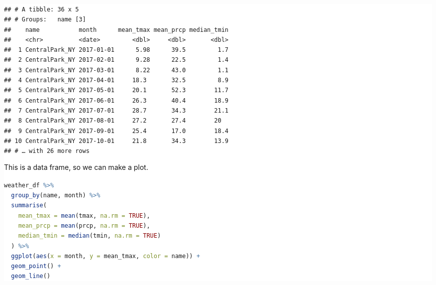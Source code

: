     ## # A tibble: 36 x 5
    ## # Groups:   name [3]
    ##    name           month      mean_tmax mean_prcp median_tmin
    ##    <chr>          <date>         <dbl>     <dbl>       <dbl>
    ##  1 CentralPark_NY 2017-01-01      5.98      39.5         1.7
    ##  2 CentralPark_NY 2017-02-01      9.28      22.5         1.4
    ##  3 CentralPark_NY 2017-03-01      8.22      43.0         1.1
    ##  4 CentralPark_NY 2017-04-01     18.3       32.5         8.9
    ##  5 CentralPark_NY 2017-05-01     20.1       52.3        11.7
    ##  6 CentralPark_NY 2017-06-01     26.3       40.4        18.9
    ##  7 CentralPark_NY 2017-07-01     28.7       34.3        21.1
    ##  8 CentralPark_NY 2017-08-01     27.2       27.4        20  
    ##  9 CentralPark_NY 2017-09-01     25.4       17.0        18.4
    ## 10 CentralPark_NY 2017-10-01     21.8       34.3        13.9
    ## # … with 26 more rows

This is a data frame, so we can make a plot.

``` r
weather_df %>% 
  group_by(name, month) %>% 
  summarise(
    mean_tmax = mean(tmax, na.rm = TRUE),
    mean_prcp = mean(prcp, na.rm = TRUE), 
    median_tmin = median(tmin, na.rm = TRUE)
  ) %>% 
  ggplot(aes(x = month, y = mean_tmax, color = name)) +
  geom_point() +
  geom_line()
```

